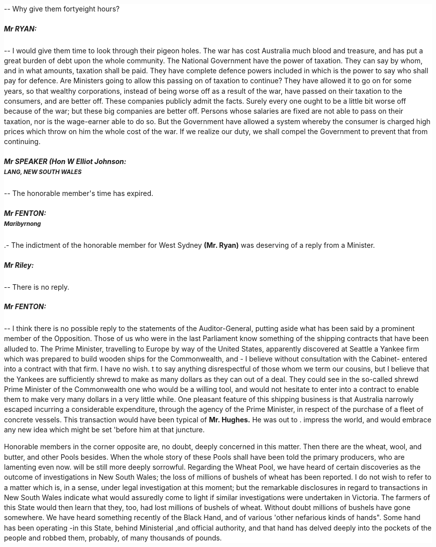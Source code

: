 -- Why give them fortyeight hours? 

##### Mr RYAN:

-- I would give them time to look through their pigeon holes. The war has cost Australia much blood and treasure, and has put a great burden of debt upon the whole community. The National Government have the power of taxation. They can say by whom, and in what amounts, taxation shall be paid. They have complete defence powers included in which is the power to say who shall pay for defence. Are Ministers going to allow this passing on of taxation to continue? They have allowed it to go on for some years, so that wealthy corporations, instead of being worse off as a result of the war, have passed on their taxation to the consumers, and are better off. These companies publicly admit the facts. Surely every one ought to be a little bit worse off because of the war; but these big companies are better off. Persons whose salaries are fixed are not able to pass on their taxation, nor is the wage-earner able to do so. But the Government have allowed a system whereby the consumer is charged high prices which throw on him the whole cost of the war. If we realize our duty, we shall compel the Government to prevent that from continuing. 

##### Mr SPEAKER (Hon W Elliot Johnson:<br><small class="text-muted">LANG, NEW SOUTH WALES</small>

-- The honorable member's time has expired. 

##### Mr FENTON:<br><small class="text-muted">Maribyrnong</small>

.- The indictment of the honorable member for West Sydney  **(Mr. Ryan)**  was deserving of a reply from a Minister. 

##### Mr Riley:

-- There is no reply. 

##### Mr FENTON:

-- I think there is no possible reply to the statements of the Auditor-General, putting aside what has been said by a prominent member of the Opposition. Those of us who were in the last Parliament know something of the shipping contracts that have been alluded to. The Prime Minister, travelling to Europe by way of the United States, apparently discovered at Seattle a Yankee firm which was prepared to build wooden ships for the Commonwealth, and - I believe without consultation with the Cabinet- entered into a contract with that firm. I have no wish. t to say anything disrespectful of those whom we term our cousins, but I believe that the Yankees are sufficiently shrewd to make as many dollars as they can out of a deal. They could see in the so-called shrewd Prime Minister of the Commonwealth one who would be a willing tool, and would not hesitate to enter into a contract to enable them to make very many dollars in a very little while. One pleasant feature of this shipping business is that Australia narrowly escaped incurring a considerable expenditure, through the agency of the Prime Minister, in respect of the purchase of a fleet of concrete vessels. This transaction would have been typical of  **Mr. Hughes.**  He was out to . impress the world, and would embrace any new idea which might be set 'before him at that juncture. 

Honorable members in the corner opposite are, no doubt, deeply concerned in this matter. Then there are the wheat, wool, and butter, and other Pools besides. When the whole story of these Pools shall have been told the primary producers, who are lamenting even now. will be still more deeply sorrowful. Regarding the Wheat Pool, we have heard of certain discoveries as the outcome of investigations in New South Wales; the loss of millions of bushels of wheat has been reported. I do not wish to refer to a matter which is, in a sense, under legal investigation at this moment; but the remarkable disclosures in regard to transactions in New South Wales indicate what would assuredly come to light if similar investigations were undertaken in Victoria. The farmers of this State would then learn that they, too, had lost millions of bushels of wheat. Without doubt millions of bushels have gone somewhere. We have heard something recently of the Black Hand, and of various 'other nefarious kinds of hands". Some hand has been operating -in this State, behind Ministerial ,and official authority, and that hand has delved deeply into the pockets of the people and robbed them, probably, of many thousands of pounds. 
